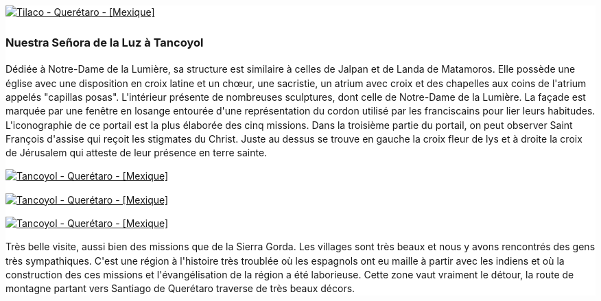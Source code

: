 <a data-flickr-embed="true" data-footer="true"  href="https://www.flickr.com/photos/2ozr/32177269237/in/datetaken/" title="Tilaco - Querétaro - [Mexique]"><img src="https://farm8.staticflickr.com/7822/32177269237_20077598ca_k.jpg" width="2048" height="1365" alt="Tilaco - Querétaro - [Mexique]"></a><script async src="//embedr.flickr.com/assets/client-code.js" charset="utf-8"></script>

### Nuestra Señora de la Luz à Tancoyol

Dédiée à Notre-Dame de la Lumière, sa structure est similaire à celles de Jalpan et de Landa de Matamoros. Elle possède une église avec une disposition en croix latine et un chœur, une sacristie, un atrium avec croix et des chapelles aux coins de l'atrium appelés "capillas posas". L'intérieur présente de nombreuses sculptures, dont celle de Notre-Dame de la Lumière. La façade est marquée par une fenêtre en losange entourée d'une représentation du cordon utilisé par les franciscains pour lier leurs habitudes. L'iconographie de ce portail est la plus élaborée des cinq missions. Dans la troisième partie du portail, on peut observer Saint François d'assise qui reçoit les stigmates du Christ. Juste au dessus se trouve en gauche la croix fleur de lys et à droite la croix de Jérusalem qui atteste de leur présence en terre sainte.

<a data-flickr-embed="true" data-footer="true"  href="https://www.flickr.com/photos/2ozr/46395618094/in/datetaken/" title="Tancoyol - Querétaro - [Mexique]"><img src="https://farm8.staticflickr.com/7843/46395618094_87c78c2202_k.jpg" width="2048" height="1152" alt="Tancoyol - Querétaro - [Mexique]"></a><script async src="//embedr.flickr.com/assets/client-code.js" charset="utf-8"></script>

<a data-flickr-embed="true" data-footer="true"  href="https://www.flickr.com/photos/2ozr/32177222687/in/datetaken/" title="Tancoyol - Querétaro - [Mexique]"><img src="https://farm8.staticflickr.com/7814/32177222687_4901734f48_k.jpg" width="1272" height="2048" alt="Tancoyol - Querétaro - [Mexique]"></a><script async src="//embedr.flickr.com/assets/client-code.js" charset="utf-8"></script>

<a data-flickr-embed="true" data-footer="true"  href="https://www.flickr.com/photos/2ozr/47119229771/in/datetaken/" title="Tancoyol - Querétaro - [Mexique]"><img src="https://farm8.staticflickr.com/7918/47119229771_889d95a84b_k.jpg" width="2048" height="1152" alt="Tancoyol - Querétaro - [Mexique]"></a><script async src="//embedr.flickr.com/assets/client-code.js" charset="utf-8"></script>

Très belle visite, aussi bien des missions que de la Sierra Gorda. Les villages sont très beaux et nous y avons rencontrés des gens très sympathiques. C'est une région à l'histoire très troublée où les espagnols ont eu maille à partir avec les indiens et où la construction des ces missions et l'évangélisation de la région a été laborieuse. Cette zone vaut vraiment le détour, la route de montagne partant vers Santiago de Querétaro traverse de très beaux décors.